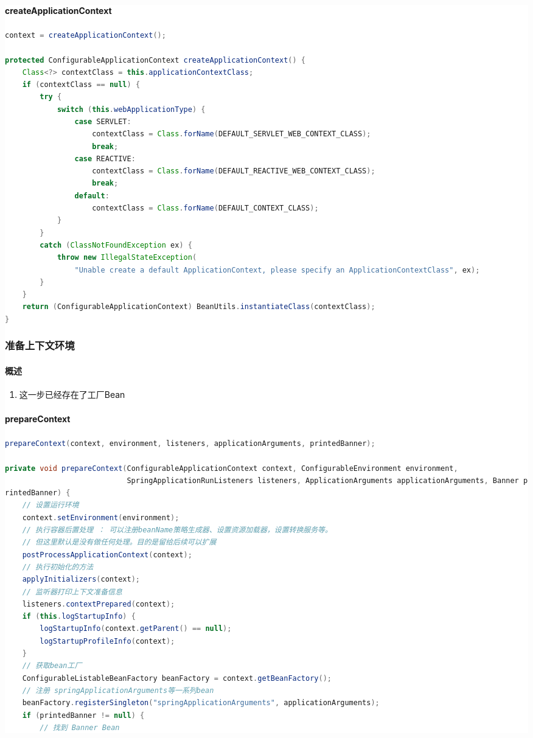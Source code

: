 #### createApplicationContext

~~~java
context = createApplicationContext();

protected ConfigurableApplicationContext createApplicationContext() {
    Class<?> contextClass = this.applicationContextClass;
    if (contextClass == null) {
        try {
            switch (this.webApplicationType) {
                case SERVLET:
                    contextClass = Class.forName(DEFAULT_SERVLET_WEB_CONTEXT_CLASS);
                    break;
                case REACTIVE:
                    contextClass = Class.forName(DEFAULT_REACTIVE_WEB_CONTEXT_CLASS);
                    break;
                default:
                    contextClass = Class.forName(DEFAULT_CONTEXT_CLASS);
            }
        }
        catch (ClassNotFoundException ex) {
            throw new IllegalStateException(
                "Unable create a default ApplicationContext, please specify an ApplicationContextClass", ex);
        }
    }
    return (ConfigurableApplicationContext) BeanUtils.instantiateClass(contextClass);
}
~~~



### 准备上下文环境

#### 概述

1. 这一步已经存在了工厂Bean

#### prepareContext

~~~java
prepareContext(context, environment, listeners, applicationArguments, printedBanner);

private void prepareContext(ConfigurableApplicationContext context, ConfigurableEnvironment environment,
                            SpringApplicationRunListeners listeners, ApplicationArguments applicationArguments, Banner printedBanner) {
    // 设置运行环境
    context.setEnvironment(environment);
    // 执行容器后置处理 ： 可以注册beanName策略生成器、设置资源加载器，设置转换服务等。
    // 但这里默认是没有做任何处理。目的是留给后续可以扩展
    postProcessApplicationContext(context);
    // 执行初始化的方法
    applyInitializers(context);
    // 监听器打印上下文准备信息
    listeners.contextPrepared(context);
    if (this.logStartupInfo) {
        logStartupInfo(context.getParent() == null);
        logStartupProfileInfo(context);
    }
    // 获取bean工厂
    ConfigurableListableBeanFactory beanFactory = context.getBeanFactory();
    // 注册 springApplicationArguments等一系列bean
    beanFactory.registerSingleton("springApplicationArguments", applicationArguments);
    if (printedBanner != null) {
        // 找到 Banner Bean
~~~